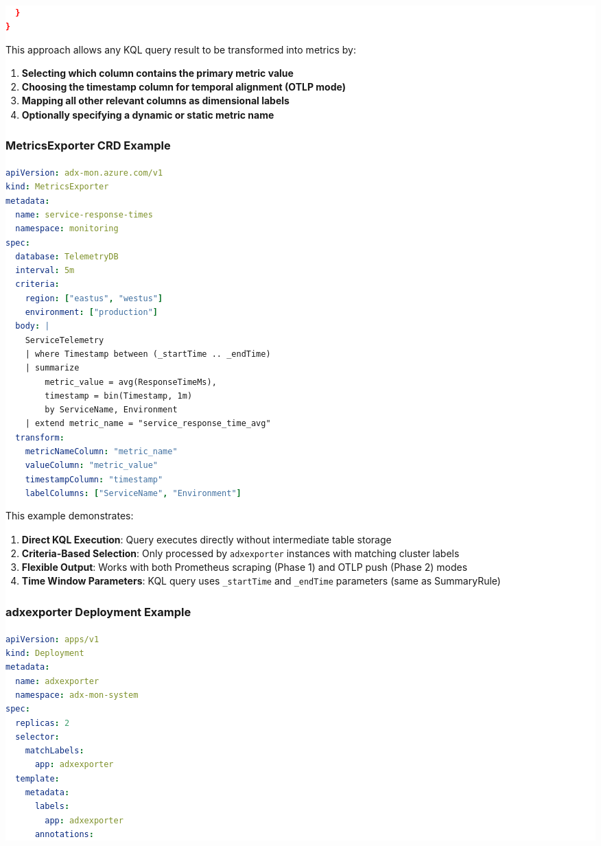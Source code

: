 ```json
  }
}
```

This approach allows any KQL query result to be transformed into metrics by:
1. **Selecting which column contains the primary metric value**
2. **Choosing the timestamp column for temporal alignment (OTLP mode)**  
3. **Mapping all other relevant columns as dimensional labels**
4. **Optionally specifying a dynamic or static metric name**

### MetricsExporter CRD Example

```yaml
apiVersion: adx-mon.azure.com/v1
kind: MetricsExporter
metadata:
  name: service-response-times
  namespace: monitoring
spec:
  database: TelemetryDB
  interval: 5m
  criteria:
    region: ["eastus", "westus"]
    environment: ["production"]
  body: |
    ServiceTelemetry
    | where Timestamp between (_startTime .. _endTime)
    | summarize 
        metric_value = avg(ResponseTimeMs),
        timestamp = bin(Timestamp, 1m)
        by ServiceName, Environment
    | extend metric_name = "service_response_time_avg"
  transform:
    metricNameColumn: "metric_name"
    valueColumn: "metric_value"
    timestampColumn: "timestamp"
    labelColumns: ["ServiceName", "Environment"]
```

This example demonstrates:
1. **Direct KQL Execution**: Query executes directly without intermediate table storage
2. **Criteria-Based Selection**: Only processed by `adxexporter` instances with matching cluster labels
3. **Flexible Output**: Works with both Prometheus scraping (Phase 1) and OTLP push (Phase 2) modes
4. **Time Window Parameters**: KQL query uses `_startTime` and `_endTime` parameters (same as SummaryRule)

### adxexporter Deployment Example

```yaml
apiVersion: apps/v1
kind: Deployment
metadata:
  name: adxexporter
  namespace: adx-mon-system
spec:
  replicas: 2
  selector:
    matchLabels:
      app: adxexporter
  template:
    metadata:
      labels:
        app: adxexporter
      annotations:
```